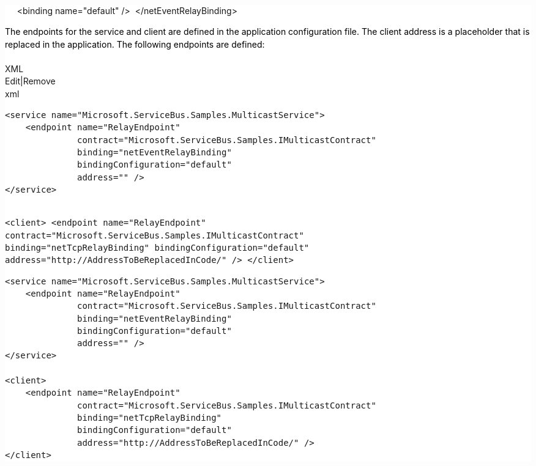 &nbsp;&nbsp;&nbsp;&nbsp;&nbsp;&lt;binding&nbsp;name=<span class="js__string">&quot;default&quot;</span>&nbsp;/&gt;&nbsp;
&lt;/netEventRelayBinding&gt;&nbsp;&nbsp;
</pre>
</div>
</div>
</div>
</div>
<div><span style="color:black; font-family:">The endpoints for the service and client are defined in the application configuration file. The client address is a placeholder that is replaced in the application. The following endpoints are defined:</span></div>
<div>&nbsp;</div>
<div>
<div class="scriptcode">
<div class="pluginEditHolder" pluginCommand="mceScriptCode">
<div class="title"><span>XML</span></div>
<div class="pluginLinkHolder"><span class="pluginEditHolderLink">Edit</span>|<span class="pluginRemoveHolderLink">Remove</span></div>
<span class="hidden">xml</span>
<pre class="hidden">&lt;service name=&quot;Microsoft.ServiceBus.Samples.MulticastService&quot;&gt;
    &lt;endpoint name=&quot;RelayEndpoint&quot;
              contract=&quot;Microsoft.ServiceBus.Samples.IMulticastContract&quot;
              binding=&quot;netEventRelayBinding&quot;
              bindingConfiguration=&quot;default&quot;
              address=&quot;&quot; /&gt;
&lt;/service&gt;
 
&lt;client&gt;
    &lt;endpoint name=&quot;RelayEndpoint&quot;
              contract=&quot;Microsoft.ServiceBus.Samples.IMulticastContract&quot;
              binding=&quot;netTcpRelayBinding&quot;
              bindingConfiguration=&quot;default&quot;
              address=&quot;http://AddressToBeReplacedInCode/&quot; /&gt;
&lt;/client&gt;
</pre>
<div class="preview">
<pre class="js">&lt;service&nbsp;name=<span class="js__string">&quot;Microsoft.ServiceBus.Samples.MulticastService&quot;</span>&gt;&nbsp;
&nbsp;&nbsp;&nbsp;&nbsp;&lt;endpoint&nbsp;name=<span class="js__string">&quot;RelayEndpoint&quot;</span>&nbsp;
&nbsp;&nbsp;&nbsp;&nbsp;&nbsp;&nbsp;&nbsp;&nbsp;&nbsp;&nbsp;&nbsp;&nbsp;&nbsp;&nbsp;contract=<span class="js__string">&quot;Microsoft.ServiceBus.Samples.IMulticastContract&quot;</span>&nbsp;
&nbsp;&nbsp;&nbsp;&nbsp;&nbsp;&nbsp;&nbsp;&nbsp;&nbsp;&nbsp;&nbsp;&nbsp;&nbsp;&nbsp;binding=<span class="js__string">&quot;netEventRelayBinding&quot;</span>&nbsp;
&nbsp;&nbsp;&nbsp;&nbsp;&nbsp;&nbsp;&nbsp;&nbsp;&nbsp;&nbsp;&nbsp;&nbsp;&nbsp;&nbsp;bindingConfiguration=<span class="js__string">&quot;default&quot;</span>&nbsp;
&nbsp;&nbsp;&nbsp;&nbsp;&nbsp;&nbsp;&nbsp;&nbsp;&nbsp;&nbsp;&nbsp;&nbsp;&nbsp;&nbsp;address=<span class="js__string">&quot;&quot;</span>&nbsp;/&gt;&nbsp;
&lt;/service&gt;&nbsp;
&nbsp;&nbsp;
&lt;client&gt;&nbsp;
&nbsp;&nbsp;&nbsp;&nbsp;&lt;endpoint&nbsp;name=<span class="js__string">&quot;RelayEndpoint&quot;</span>&nbsp;
&nbsp;&nbsp;&nbsp;&nbsp;&nbsp;&nbsp;&nbsp;&nbsp;&nbsp;&nbsp;&nbsp;&nbsp;&nbsp;&nbsp;contract=<span class="js__string">&quot;Microsoft.ServiceBus.Samples.IMulticastContract&quot;</span>&nbsp;
&nbsp;&nbsp;&nbsp;&nbsp;&nbsp;&nbsp;&nbsp;&nbsp;&nbsp;&nbsp;&nbsp;&nbsp;&nbsp;&nbsp;binding=<span class="js__string">&quot;netTcpRelayBinding&quot;</span>&nbsp;
&nbsp;&nbsp;&nbsp;&nbsp;&nbsp;&nbsp;&nbsp;&nbsp;&nbsp;&nbsp;&nbsp;&nbsp;&nbsp;&nbsp;bindingConfiguration=<span class="js__string">&quot;default&quot;</span>&nbsp;
&nbsp;&nbsp;&nbsp;&nbsp;&nbsp;&nbsp;&nbsp;&nbsp;&nbsp;&nbsp;&nbsp;&nbsp;&nbsp;&nbsp;address=<span class="js__string">&quot;http://AddressToBeReplacedInCode/&quot;</span>&nbsp;/&gt;&nbsp;
&lt;/client&gt;&nbsp;
</pre>
</div>